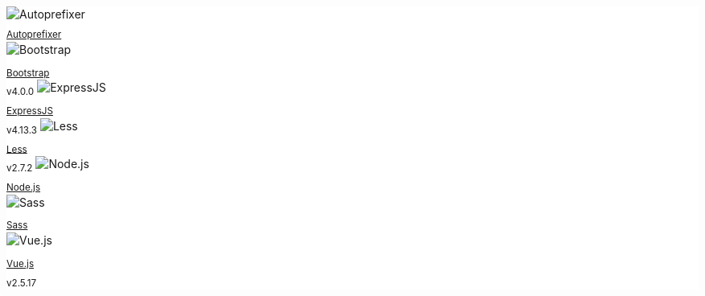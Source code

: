 <td align='center'>
  <img width='36' height='36' src='https://img.stackshare.io/service/2202/72d087642cfce6fef6f2dabec5bf49e8_400x400.png' alt='Autoprefixer'>
  <br>
  <sub><a href="https://github.com/postcss/autoprefixer">Autoprefixer</a></sub>
  <br>
  <sub></sub>
</td>

<td align='center'>
  <img width='36' height='36' src='https://img.stackshare.io/service/1101/C9QJ7V3X.png' alt='Bootstrap'>
  <br>
  <sub><a href="http://getbootstrap.com/">Bootstrap</a></sub>
  <br>
  <sub>v4.0.0</sub>
</td>

<td align='center'>
  <img width='36' height='36' src='https://img.stackshare.io/service/1163/hashtag.png' alt='ExpressJS'>
  <br>
  <sub><a href="http://expressjs.com/">ExpressJS</a></sub>
  <br>
  <sub>v4.13.3</sub>
</td>

<td align='center'>
  <img width='36' height='36' src='https://img.stackshare.io/service/1170/default_957cbc0168b4d37265e264469c888f776e57f42c.png' alt='Less'>
  <br>
  <sub><a href="http://lesscss.org/">Less</a></sub>
  <br>
  <sub>v2.7.2</sub>
</td>

<td align='center'>
  <img width='36' height='36' src='https://img.stackshare.io/service/1011/n1JRsFeB_400x400.png' alt='Node.js'>
  <br>
  <sub><a href="http://nodejs.org/">Node.js</a></sub>
  <br>
  <sub></sub>
</td>

<td align='center'>
  <img width='36' height='36' src='https://img.stackshare.io/service/1171/jCR2zNJV.png' alt='Sass'>
  <br>
  <sub><a href="http://sass-lang.com/">Sass</a></sub>
  <br>
  <sub></sub>
</td>

<td align='center'>
  <img width='36' height='36' src='https://img.stackshare.io/service/3837/paeckCWC.png' alt='Vue.js'>
  <br>
  <sub><a href="http://vuejs.org/">Vue.js</a></sub>
  <br>
  <sub>v2.5.17</sub>
</td>
